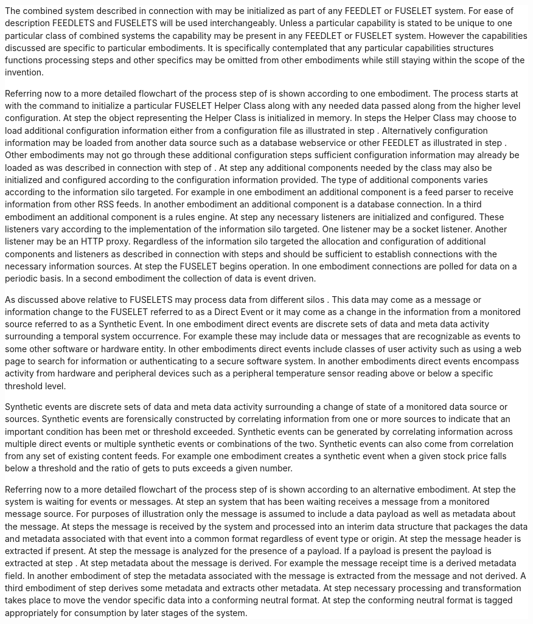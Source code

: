 The combined system described in connection with may be initialized as part of any FEEDLET or FUSELET system. For ease of description FEEDLETS and FUSELETS will be used interchangeably. Unless a particular capability is stated to be unique to one particular class of combined systems the capability may be present in any FEEDLET or FUSELET system. However the capabilities discussed are specific to particular embodiments. It is specifically contemplated that any particular capabilities structures functions processing steps and other specifics may be omitted from other embodiments while still staying within the scope of the invention.

Referring now to a more detailed flowchart of the process step of is shown according to one embodiment. The process starts at with the command to initialize a particular FUSELET Helper Class along with any needed data passed along from the higher level configuration. At step the object representing the Helper Class is initialized in memory. In steps the Helper Class may choose to load additional configuration information either from a configuration file as illustrated in step . Alternatively configuration information may be loaded from another data source such as a database webservice or other FEEDLET as illustrated in step . Other embodiments may not go through these additional configuration steps sufficient configuration information may already be loaded as was described in connection with step of . At step any additional components needed by the class may also be initialized and configured according to the configuration information provided. The type of additional components varies according to the information silo targeted. For example in one embodiment an additional component is a feed parser to receive information from other RSS feeds. In another embodiment an additional component is a database connection. In a third embodiment an additional component is a rules engine. At step any necessary listeners are initialized and configured. These listeners vary according to the implementation of the information silo targeted. One listener may be a socket listener. Another listener may be an HTTP proxy. Regardless of the information silo targeted the allocation and configuration of additional components and listeners as described in connection with steps and should be sufficient to establish connections with the necessary information sources. At step the FUSELET begins operation. In one embodiment connections are polled for data on a periodic basis. In a second embodiment the collection of data is event driven.

As discussed above relative to FUSELETS may process data from different silos . This data may come as a message or information change to the FUSELET referred to as a Direct Event or it may come as a change in the information from a monitored source referred to as a Synthetic Event. In one embodiment direct events are discrete sets of data and meta data activity surrounding a temporal system occurrence. For example these may include data or messages that are recognizable as events to some other software or hardware entity. In other embodiments direct events include classes of user activity such as using a web page to search for information or authenticating to a secure software system. In another embodiments direct events encompass activity from hardware and peripheral devices such as a peripheral temperature sensor reading above or below a specific threshold level.

Synthetic events are discrete sets of data and meta data activity surrounding a change of state of a monitored data source or sources. Synthetic events are forensically constructed by correlating information from one or more sources to indicate that an important condition has been met or threshold exceeded. Synthetic events can be generated by correlating information across multiple direct events or multiple synthetic events or combinations of the two. Synthetic events can also come from correlation from any set of existing content feeds. For example one embodiment creates a synthetic event when a given stock price falls below a threshold and the ratio of gets to puts exceeds a given number.

Referring now to a more detailed flowchart of the process step of is shown according to an alternative embodiment. At step the system is waiting for events or messages. At step an system that has been waiting receives a message from a monitored message source. For purposes of illustration only the message is assumed to include a data payload as well as metadata about the message. At steps the message is received by the system and processed into an interim data structure that packages the data and metadata associated with that event into a common format regardless of event type or origin. At step the message header is extracted if present. At step the message is analyzed for the presence of a payload. If a payload is present the payload is extracted at step . At step metadata about the message is derived. For example the message receipt time is a derived metadata field. In another embodiment of step the metadata associated with the message is extracted from the message and not derived. A third embodiment of step derives some metadata and extracts other metadata. At step necessary processing and transformation takes place to move the vendor specific data into a conforming neutral format. At step the conforming neutral format is tagged appropriately for consumption by later stages of the system.
